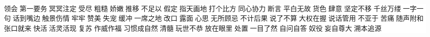 领会
第一要务
冥冥注定
受尽
粗糙
娇嫩
推移
不足以
假定
指天画地
打个比方
同心协力
断言
平白无故
货色
肆意
坚定不移
千丝万缕
一字一句
话到嘴边
触景伤情
牢牢
赞美
失宠
缓冲
一席之地
改口
露面
心思
无所顾忌
不计后果
说了不算
大权在握
说话管用
不亚于
苦痛
随声附和
张口就来
快活
活灵活现
复苏
作威作福
习惯成自然
清髓
玩世不恭
放在眼里
处置
一目了然
自问自答
奴役
妄自尊大
溯本追源
